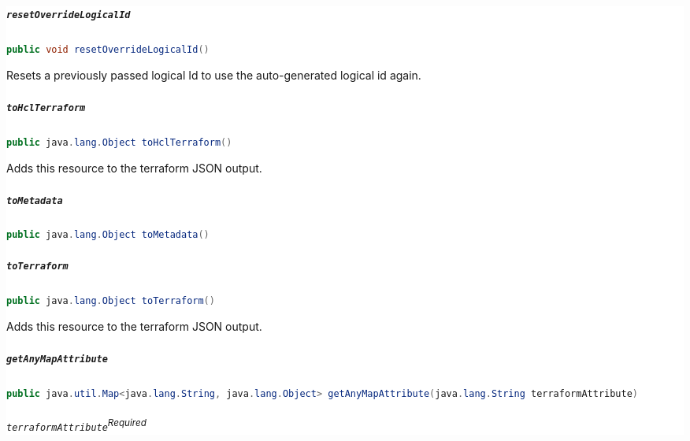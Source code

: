 
##### `resetOverrideLogicalId` <a name="resetOverrideLogicalId" id="@cdktf/provider-opentelekomcloud.dataOpentelekomcloudPrivateNatTransitIpV3.DataOpentelekomcloudPrivateNatTransitIpV3.resetOverrideLogicalId"></a>

```java
public void resetOverrideLogicalId()
```

Resets a previously passed logical Id to use the auto-generated logical id again.

##### `toHclTerraform` <a name="toHclTerraform" id="@cdktf/provider-opentelekomcloud.dataOpentelekomcloudPrivateNatTransitIpV3.DataOpentelekomcloudPrivateNatTransitIpV3.toHclTerraform"></a>

```java
public java.lang.Object toHclTerraform()
```

Adds this resource to the terraform JSON output.

##### `toMetadata` <a name="toMetadata" id="@cdktf/provider-opentelekomcloud.dataOpentelekomcloudPrivateNatTransitIpV3.DataOpentelekomcloudPrivateNatTransitIpV3.toMetadata"></a>

```java
public java.lang.Object toMetadata()
```

##### `toTerraform` <a name="toTerraform" id="@cdktf/provider-opentelekomcloud.dataOpentelekomcloudPrivateNatTransitIpV3.DataOpentelekomcloudPrivateNatTransitIpV3.toTerraform"></a>

```java
public java.lang.Object toTerraform()
```

Adds this resource to the terraform JSON output.

##### `getAnyMapAttribute` <a name="getAnyMapAttribute" id="@cdktf/provider-opentelekomcloud.dataOpentelekomcloudPrivateNatTransitIpV3.DataOpentelekomcloudPrivateNatTransitIpV3.getAnyMapAttribute"></a>

```java
public java.util.Map<java.lang.String, java.lang.Object> getAnyMapAttribute(java.lang.String terraformAttribute)
```

###### `terraformAttribute`<sup>Required</sup> <a name="terraformAttribute" id="@cdktf/provider-opentelekomcloud.dataOpentelekomcloudPrivateNatTransitIpV3.DataOpentelekomcloudPrivateNatTransitIpV3.getAnyMapAttribute.parameter.terraformAttribute"></a>
